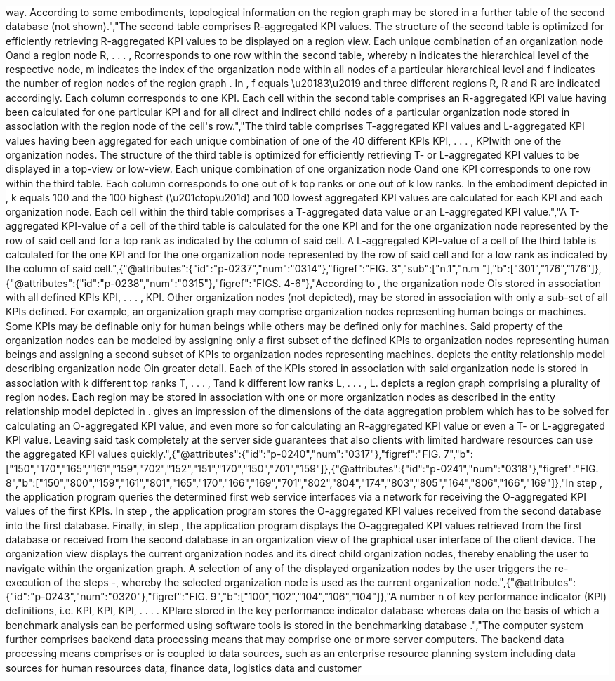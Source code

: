 way. According to some embodiments, topological information on the region graph may be stored in a further table of the second database (not shown).","The second table  comprises R-aggregated KPI values. The structure of the second table is optimized for efficiently retrieving R-aggregated KPI values to be displayed on a region view. Each unique combination of an organization node Oand a region node R, . . . , Rcorresponds to one row within the second table, whereby n indicates the hierarchical level of the respective node, m indicates the index of the organization node within all nodes of a particular hierarchical level and f indicates the number of region nodes of the region graph . In , f equals \u20183\u2019 and three different regions R, R and R are indicated accordingly. Each column corresponds to one KPI. Each cell within the second table comprises an R-aggregated KPI value having been calculated for one particular KPI and for all direct and indirect child nodes of a particular organization node stored in association with the region node of the cell's row.","The third table  comprises T-aggregated KPI values and L-aggregated KPI values having been aggregated for each unique combination of one of the 40 different KPIs KPI, . . . , KPIwith one of the organization nodes. The structure of the third table is optimized for efficiently retrieving T- or L-aggregated KPI values to be displayed in a top-view  or low-view. Each unique combination of one organization node Oand one KPI corresponds to one row within the third table. Each column corresponds to one out of k top ranks or one out of k low ranks. In the embodiment depicted in , k equals 100 and the 100 highest (\u201ctop\u201d) and 100 lowest aggregated KPI values are calculated for each KPI and each organization node. Each cell within the third table comprises a T-aggregated data value or an L-aggregated KPI value.","A T-aggregated KPI-value of a cell of the third table is calculated for the one KPI and for the one organization node represented by the row of said cell and for a top rank as indicated by the column of said cell. A L-aggregated KPI-value of a cell of the third table is calculated for the one KPI and for the one organization node represented by the row of said cell and for a low rank as indicated by the column of said cell.",{"@attributes":{"id":"p-0237","num":"0314"},"figref":"FIG. 3","sub":["n.1","n.m "],"b":["301","176","176"]},{"@attributes":{"id":"p-0238","num":"0315"},"figref":"FIGS. 4-6"},"According to , the organization node Ois stored in association with all defined KPIs KPI, . . . , KPI. Other organization nodes (not depicted), may be stored in association with only a sub-set of all KPIs defined. For example, an organization graph may comprise organization nodes representing human beings or machines. Some KPIs may be definable only for human beings while others may be defined only for machines. Said property of the organization nodes can be modeled by assigning only a first subset of the defined KPIs to organization nodes representing human beings and assigning a second subset of KPIs to organization nodes representing machines. depicts the entity relationship model describing organization node Oin greater detail. Each of the KPIs stored in association with said organization node is stored in association with k different top ranks T, . . . , Tand k different low ranks L, . . . , L.  depicts a region graph  comprising a plurality of region nodes. Each region may be stored in association with one or more organization nodes as described in the entity relationship model depicted in .  gives an impression of the dimensions of the data aggregation problem which has to be solved for calculating an O-aggregated KPI value, and even more so for calculating an R-aggregated KPI value or even a T- or L-aggregated KPI value. Leaving said task completely at the server side guarantees that also clients with limited hardware resources can use the aggregated KPI values quickly.",{"@attributes":{"id":"p-0240","num":"0317"},"figref":"FIG. 7","b":["150","170","165","161","159","702","152","151","170","150","701","159"]},{"@attributes":{"id":"p-0241","num":"0318"},"figref":"FIG. 8","b":["150","800","159","161","801","165","170","166","169","701","802","804","174","803","805","164","806","166","169"]},"In step , the application program queries the determined first web service interfaces via a network for receiving the O-aggregated KPI values of the first KPIs. In step , the application program stores the O-aggregated KPI values received from the second database into the first database. Finally, in step , the application program displays the O-aggregated KPI values retrieved from the first database or received from the second database in an organization view of the graphical user interface of the client device. The organization view displays the current organization nodes and its direct child organization nodes, thereby enabling the user to navigate within the organization graph. A selection of any of the displayed organization nodes by the user triggers the re-execution of the steps -, whereby the selected organization node is used as the current organization node.",{"@attributes":{"id":"p-0243","num":"0320"},"figref":"FIG. 9","b":["100","102","104","106","104"]},"A number n of key performance indicator (KPI) definitions, i.e. KPI, KPI, KPI, . . . . KPIare stored in the key performance indicator database  whereas data on the basis of which a benchmark analysis can be performed using software tools  is stored in the benchmarking database .","The computer system  further comprises backend data processing means  that may comprise one or more server computers. The backend data processing means  comprises or is coupled to data sources, such as an enterprise resource planning system including data sources for human resources data, finance data, logistics data and customer
